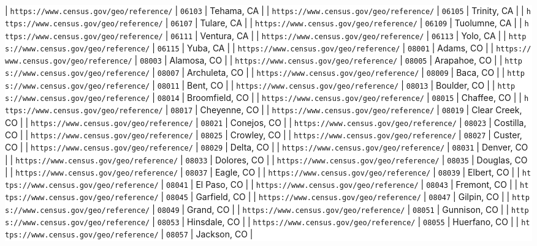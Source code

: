 | `https://www.census.gov/geo/reference/` | `06103` | Tehama, CA |
| `https://www.census.gov/geo/reference/` | `06105` | Trinity, CA |
| `https://www.census.gov/geo/reference/` | `06107` | Tulare, CA |
| `https://www.census.gov/geo/reference/` | `06109` | Tuolumne, CA |
| `https://www.census.gov/geo/reference/` | `06111` | Ventura, CA |
| `https://www.census.gov/geo/reference/` | `06113` | Yolo, CA |
| `https://www.census.gov/geo/reference/` | `06115` | Yuba, CA |
| `https://www.census.gov/geo/reference/` | `08001` | Adams, CO |
| `https://www.census.gov/geo/reference/` | `08003` | Alamosa, CO |
| `https://www.census.gov/geo/reference/` | `08005` | Arapahoe, CO |
| `https://www.census.gov/geo/reference/` | `08007` | Archuleta, CO |
| `https://www.census.gov/geo/reference/` | `08009` | Baca, CO |
| `https://www.census.gov/geo/reference/` | `08011` | Bent, CO |
| `https://www.census.gov/geo/reference/` | `08013` | Boulder, CO |
| `https://www.census.gov/geo/reference/` | `08014` | Broomfield, CO |
| `https://www.census.gov/geo/reference/` | `08015` | Chaffee, CO |
| `https://www.census.gov/geo/reference/` | `08017` | Cheyenne, CO |
| `https://www.census.gov/geo/reference/` | `08019` | Clear Creek, CO |
| `https://www.census.gov/geo/reference/` | `08021` | Conejos, CO |
| `https://www.census.gov/geo/reference/` | `08023` | Costilla, CO |
| `https://www.census.gov/geo/reference/` | `08025` | Crowley, CO |
| `https://www.census.gov/geo/reference/` | `08027` | Custer, CO |
| `https://www.census.gov/geo/reference/` | `08029` | Delta, CO |
| `https://www.census.gov/geo/reference/` | `08031` | Denver, CO |
| `https://www.census.gov/geo/reference/` | `08033` | Dolores, CO |
| `https://www.census.gov/geo/reference/` | `08035` | Douglas, CO |
| `https://www.census.gov/geo/reference/` | `08037` | Eagle, CO |
| `https://www.census.gov/geo/reference/` | `08039` | Elbert, CO |
| `https://www.census.gov/geo/reference/` | `08041` | El Paso, CO |
| `https://www.census.gov/geo/reference/` | `08043` | Fremont, CO |
| `https://www.census.gov/geo/reference/` | `08045` | Garfield, CO |
| `https://www.census.gov/geo/reference/` | `08047` | Gilpin, CO |
| `https://www.census.gov/geo/reference/` | `08049` | Grand, CO |
| `https://www.census.gov/geo/reference/` | `08051` | Gunnison, CO |
| `https://www.census.gov/geo/reference/` | `08053` | Hinsdale, CO |
| `https://www.census.gov/geo/reference/` | `08055` | Huerfano, CO |
| `https://www.census.gov/geo/reference/` | `08057` | Jackson, CO |